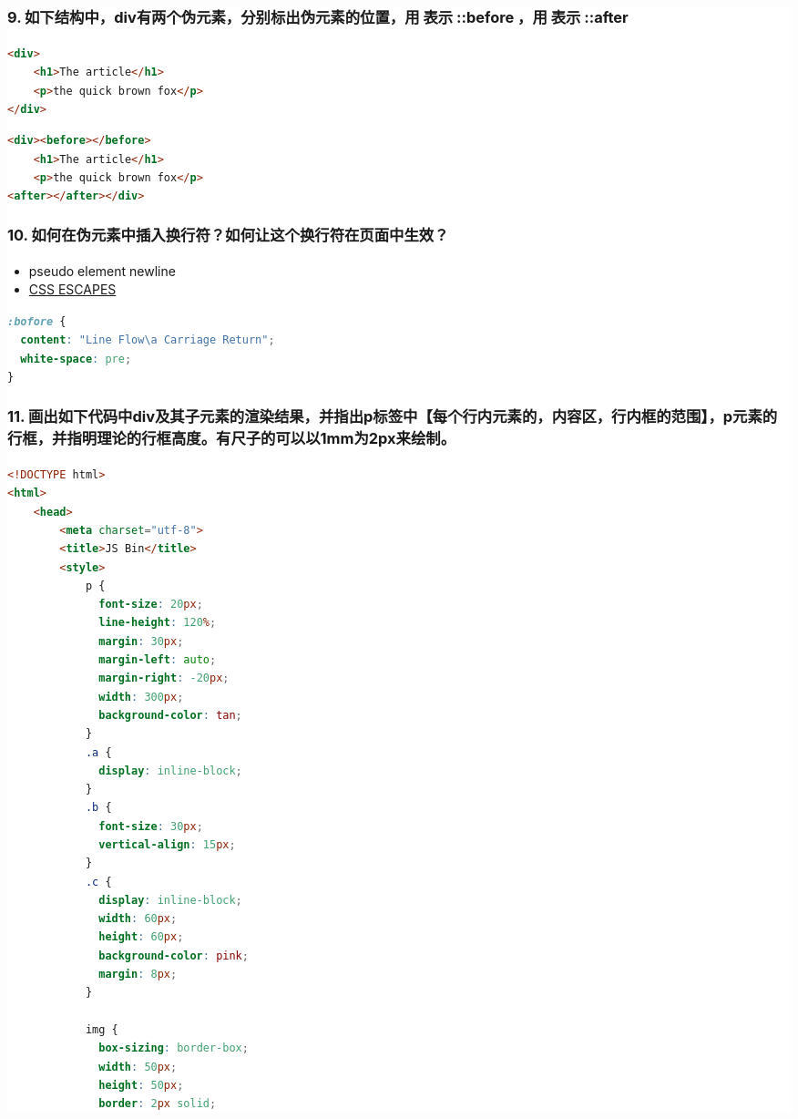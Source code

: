 ### 9. 如下结构中，div有两个伪元素，分别标出伪元素的位置，用 <before></before> 表示 ::before ，用 <after></after> 表示 ::after
```html
<div>
    <h1>The article</h1>
    <p>the quick brown fox</p>
</div>
```

```html
<div><before></before>
    <h1>The article</h1>
    <p>the quick brown fox</p>
<after></after></div>
```

### 10. 如何在伪元素中插入换行符？如何让这个换行符在页面中生效？
- pseudo element newline
- [CSS ESCAPES](https://www.w3.org/International/questions/qa-escapes#cssescapes)
```css
:bofore {
  content: "Line Flow\a Carriage Return";
  white-space: pre;
}
```

### 11. 画出如下代码中div及其子元素的渲染结果，并指出p标签中【每个行内元素的，内容区，行内框的范围】，p元素的行框，并指明理论的行框高度。有尺子的可以以1mm为2px来绘制。
```html
<!DOCTYPE html>
<html>
    <head>
        <meta charset="utf-8">
        <title>JS Bin</title>
        <style>
            p {
              font-size: 20px;
              line-height: 120%;
              margin: 30px;
              margin-left: auto;
              margin-right: -20px;
              width: 300px;
              background-color: tan;
            }
            .a {
              display: inline-block;
            } 
            .b {
              font-size: 30px;
              vertical-align: 15px;
            } 
            .c {
              display: inline-block;
              width: 60px;
              height: 60px;
              background-color: pink;
              margin: 8px;
            }

            img {
              box-sizing: border-box;
              width: 50px;
              height: 50px;
              border: 2px solid;
```